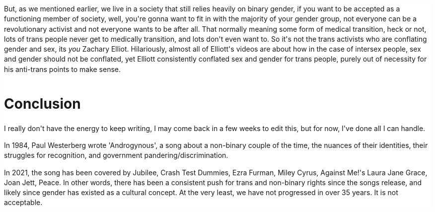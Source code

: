 But, as we mentioned earlier, we live in a society that still relies heavily on binary gender, if you want to be accepted as a functioning member of society, well, you're gonna want to fit in with the majority of your gender group, not everyone can be a revolutionary activist and not everyone wants to be after all. That normally meaning some form of medical transition, heck or not, lots of trans people never get to medically transition, and lots don't even want to. So it's not the trans activists who are conflating gender and sex, its *you* Zachary Elliot. Hilariously, almost all of Elliott's videos are about how in the case of intersex people, sex and gender should not be conflated, yet Elliott consistently conflated sex and gender for trans people, purely out of necessity for his anti-trans points to make sense.

# Conclusion

I really don't have the energy to keep writing, I may come back in a few weeks to edit this, but for now, I've done all I can handle. 

In 1984, Paul Westerberg wrote 'Androgynous', a song about a non-binary couple of the time, the nuances of their identities, their struggles for recognition, and government pandering/discrimination. 

In 2021, the song has been covered by Jubilee, Crash Test Dummies, Ezra Furman, Miley Cyrus, Against Me!'s Laura Jane Grace, Joan Jett, Peace. In other words, there has been a consistent push for trans and non-binary rights since the songs release, and likely since gender has existed as a cultural concept. At the very least, we have not progressed in over 35 years. It is not acceptable. 